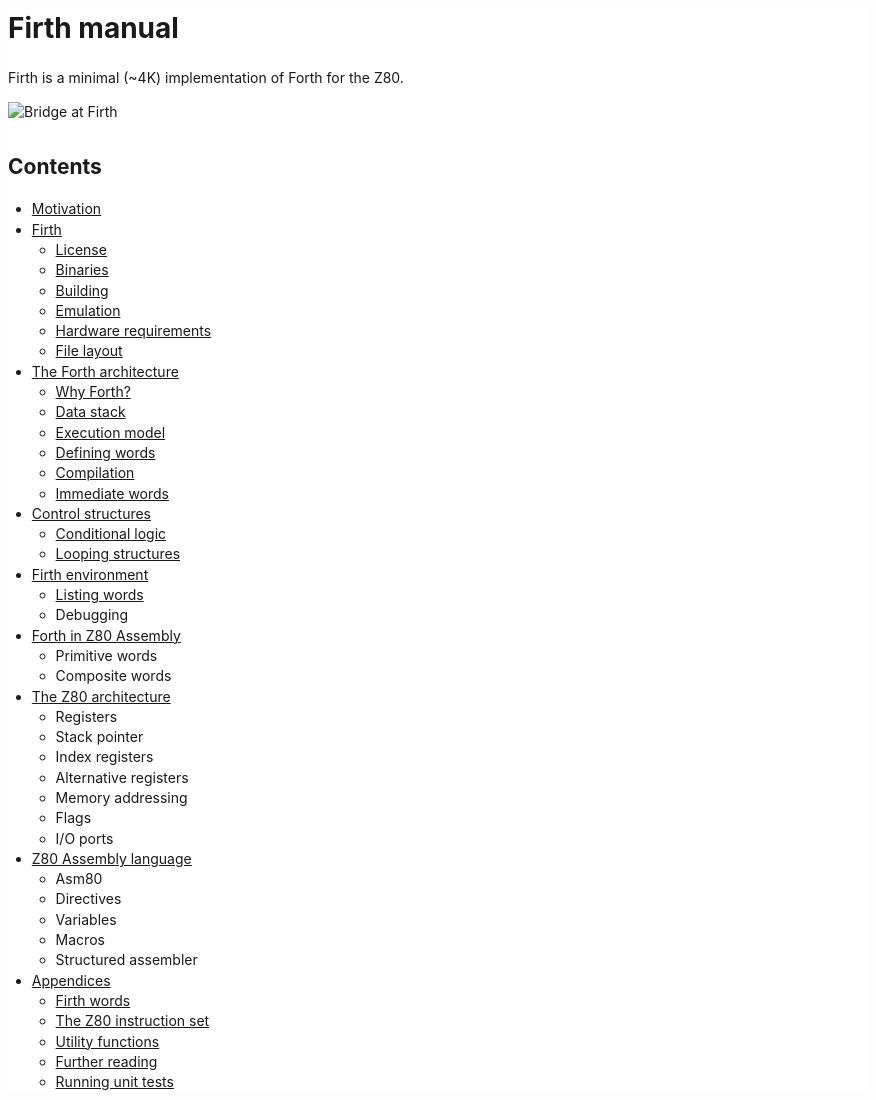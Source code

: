 # Firth manual

Firth is a minimal (~4K) implementation of Forth for the Z80.

![Bridge at Firth](firth.jpg)

## Contents

- [Motivation](#Motivation)
- [Firth](#Firth)
  - [License](#License)
  - [Binaries](#Binaries)
  - [Building](#Building)
  - [Emulation](#Emulation)
  - [Hardware requirements](#Hardware-requirements)
  - [File layout](#File-layout)
- [The Forth architecture](#Forth-architecture)
  - [Why Forth?](#Why-forth)
  - [Data stack](#Data-stack)
  - [Execution model](#Execution-model)
  - [Defining words](#Defining-words)
  - [Compilation](#Compilation)
  - [Immediate words](#Immediate-words)
- [Control structures](#Control-structures)
  - [Conditional logic](#Conditional-logic)
  - [Looping structures](#Looping-structures)
- [Firth environment](#Firth-environment)
  - [Listing words](#Listing-words)
  - Debugging
- [Forth in Z80 Assembly](#Forth-in-Z80-Assembly)
  - Primitive words
  - Composite words
- [The Z80 architecture](#The-Z80-architecture)
  - Registers
  - Stack pointer
  - Index registers
  - Alternative registers
  - Memory addressing
  - Flags
  - I/O ports
- [Z80 Assembly language](#Z80-assembly-language)
  - Asm80
  - Directives
  - Variables
  - Macros
  - Structured assembler
- [Appendices](#Appendices)
  - [Firth words](#Firth-words)
  - [The Z80 instruction set](#The-Z80-instruction-set)
  - [Utility functions](#Utility-functions)
  - [Further reading](#Further-reading)
  - [Running unit tests](#Running-unit-tests)
